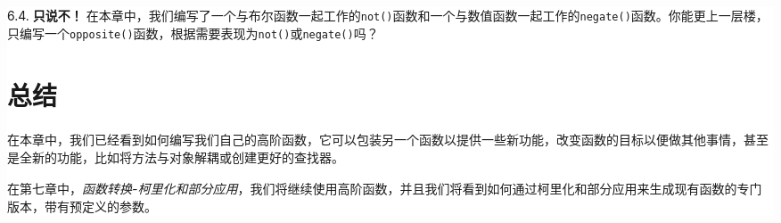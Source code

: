 6.4\. **只说不！** 在本章中，我们编写了一个与布尔函数一起工作的`not()`函数和一个与数值函数一起工作的`negate()`函数。你能更上一层楼，只编写一个`opposite()`函数，根据需要表现为`not()`或`negate()`吗？

# 总结

在本章中，我们已经看到如何编写我们自己的高阶函数，它可以包装另一个函数以提供一些新功能，改变函数的目标以便做其他事情，甚至是全新的功能，比如将方法与对象解耦或创建更好的查找器。

在第七章中，*函数转换-柯里化和部分应用*，我们将继续使用高阶函数，并且我们将看到如何通过柯里化和部分应用来生成现有函数的专门版本，带有预定义的参数。
